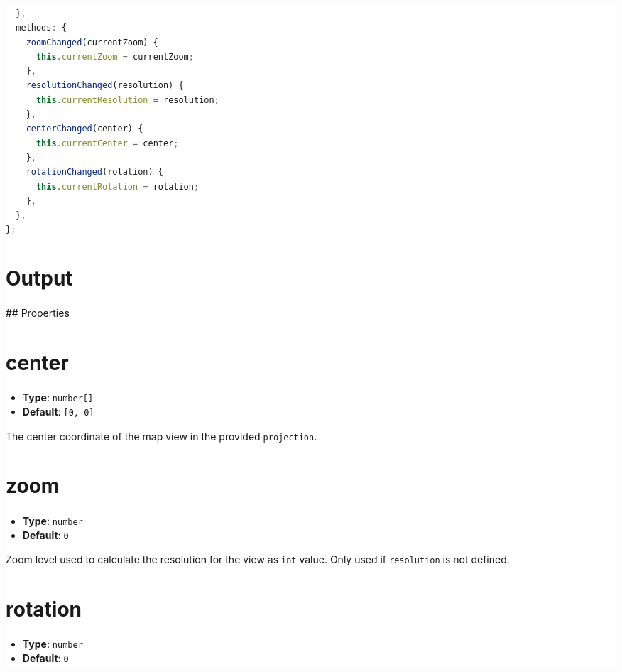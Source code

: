 ```js
  },
  methods: {
    zoomChanged(currentZoom) {
      this.currentZoom = currentZoom;
    },
    resolutionChanged(resolution) {
      this.currentResolution = resolution;
    },
    centerChanged(center) {
      this.currentCenter = center;
    },
    rotationChanged(rotation) {
      this.currentRotation = rotation;
    },
  },
};
```

# Output

<script setup>
import ViewDemo from "@demos/ViewDemo.vue"
</script>

<ClientOnly>
<ViewDemo />
</ClientOnly>
## Properties

# center

- **Type**: `number[]`
- **Default**: `[0, 0]`

The center coordinate of the map view in the provided `projection`.

# zoom

- **Type**: `number`
- **Default**: `0`

Zoom level used to calculate the resolution for the view as `int` value.
Only used if `resolution` is not defined.

# rotation

- **Type**: `number`
- **Default**: `0`
